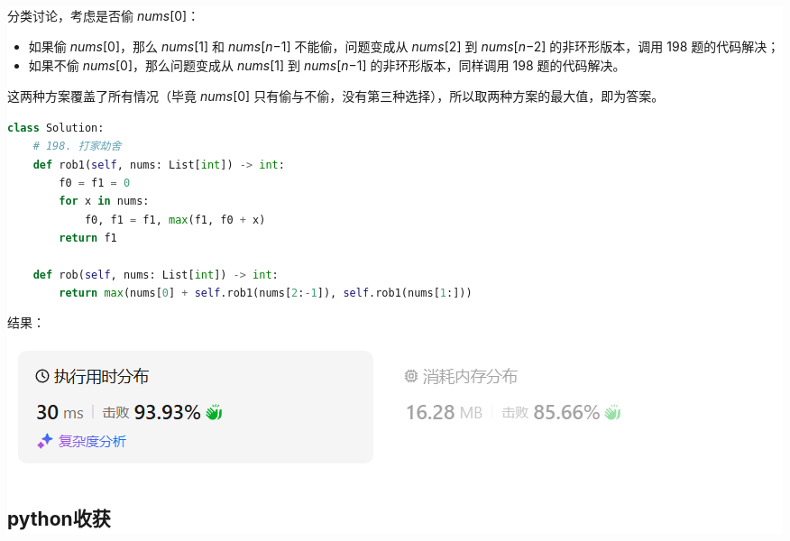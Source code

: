 ```python
```



分类讨论，考虑是否偷 *nums*[0]：

- 如果偷 *nums*[0]，那么 *nums*[1] 和 *nums*[*n*−1] 不能偷，问题变成从 *nums*[2] 到 *nums*[*n*−2] 的非环形版本，调用 198 题的代码解决；
- 如果不偷 *nums*[0]，那么问题变成从 *nums*[1] 到 *nums*[*n*−1] 的非环形版本，同样调用 198 题的代码解决。

这两种方案覆盖了所有情况（毕竟 *nums*[0] 只有偷与不偷，没有第三种选择），所以取两种方案的最大值，即为答案。

```py
class Solution:
    # 198. 打家劫舍
    def rob1(self, nums: List[int]) -> int:
        f0 = f1 = 0
        for x in nums:
            f0, f1 = f1, max(f1, f0 + x)
        return f1

    def rob(self, nums: List[int]) -> int:
        return max(nums[0] + self.rob1(nums[2:-1]), self.rob1(nums[1:]))
```

结果：

![image-20240828195123104](./assets/image-20240828195123104.png)

## python收获